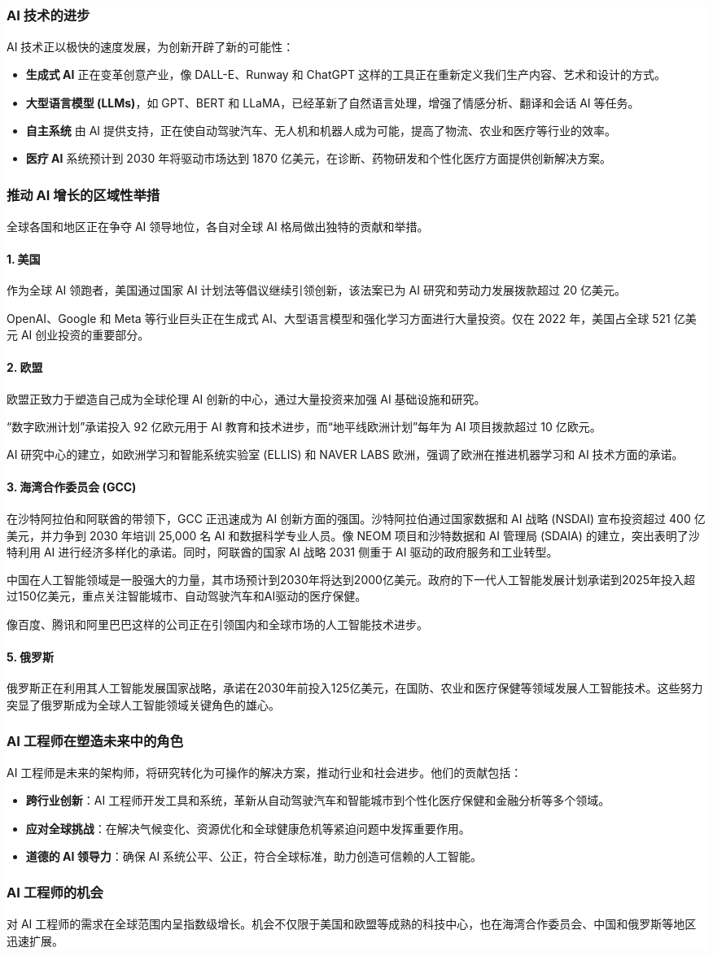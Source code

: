 ### AI 技术的进步

AI 技术正以极快的速度发展，为创新开辟了新的可能性：

- **生成式 AI** 正在变革创意产业，像 DALL-E、Runway 和 ChatGPT 这样的工具正在重新定义我们生产内容、艺术和设计的方式。
    
- **大型语言模型 (LLMs)**，如 GPT、BERT 和 LLaMA，已经革新了自然语言处理，增强了情感分析、翻译和会话 AI 等任务。
    
- **自主系统** 由 AI 提供支持，正在使自动驾驶汽车、无人机和机器人成为可能，提高了物流、农业和医疗等行业的效率。
    
- **医疗 AI** 系统预计到 2030 年将驱动市场达到 1870 亿美元，在诊断、药物研发和个性化医疗方面提供创新解决方案。
    

### 推动 AI 增长的区域性举措

全球各国和地区正在争夺 AI 领导地位，各自对全球 AI 格局做出独特的贡献和举措。

#### **1\. 美国**

作为全球 AI 领跑者，美国通过国家 AI 计划法等倡议继续引领创新，该法案已为 AI 研究和劳动力发展拨款超过 20 亿美元。

OpenAI、Google 和 Meta 等行业巨头正在生成式 AI、大型语言模型和强化学习方面进行大量投资。仅在 2022 年，美国占全球 521 亿美元 AI 创业投资的重要部分。

#### **2\. 欧盟**

欧盟正致力于塑造自己成为全球伦理 AI 创新的中心，通过大量投资来加强 AI 基础设施和研究。

“数字欧洲计划”承诺投入 92 亿欧元用于 AI 教育和技术进步，而“地平线欧洲计划”每年为 AI 项目拨款超过 10 亿欧元。

AI 研究中心的建立，如欧洲学习和智能系统实验室 (ELLIS) 和 NAVER LABS 欧洲，强调了欧洲在推进机器学习和 AI 技术方面的承诺。

#### **3\. 海湾合作委员会 (GCC)**

在沙特阿拉伯和阿联酋的带领下，GCC 正迅速成为 AI 创新方面的强国。沙特阿拉伯通过国家数据和 AI 战略 (NSDAI) 宣布投资超过 400 亿美元，并力争到 2030 年培训 25,000 名 AI 和数据科学专业人员。像 NEOM 项目和沙特数据和 AI 管理局 (SDAIA) 的建立，突出表明了沙特利用 AI 进行经济多样化的承诺。同时，阿联酋的国家 AI 战略 2031 侧重于 AI 驱动的政府服务和工业转型。

中国在人工智能领域是一股强大的力量，其市场预计到2030年将达到2000亿美元。政府的下一代人工智能发展计划承诺到2025年投入超过150亿美元，重点关注智能城市、自动驾驶汽车和AI驱动的医疗保健。

像百度、腾讯和阿里巴巴这样的公司正在引领国内和全球市场的人工智能技术进步。

#### **5\. 俄罗斯**

俄罗斯正在利用其人工智能发展国家战略，承诺在2030年前投入125亿美元，在国防、农业和医疗保健等领域发展人工智能技术。这些努力突显了俄罗斯成为全球人工智能领域关键角色的雄心。

### AI 工程师在塑造未来中的角色

AI 工程师是未来的架构师，将研究转化为可操作的解决方案，推动行业和社会进步。他们的贡献包括：

-   **跨行业创新**：AI 工程师开发工具和系统，革新从自动驾驶汽车和智能城市到个性化医疗保健和金融分析等多个领域。
    
-   **应对全球挑战**：在解决气候变化、资源优化和全球健康危机等紧迫问题中发挥重要作用。
    
-   **道德的 AI 领导力**：确保 AI 系统公平、公正，符合全球标准，助力创造可信赖的人工智能。
    

### AI 工程师的机会

对 AI 工程师的需求在全球范围内呈指数级增长。机会不仅限于美国和欧盟等成熟的科技中心，也在海湾合作委员会、中国和俄罗斯等地区迅速扩展。

